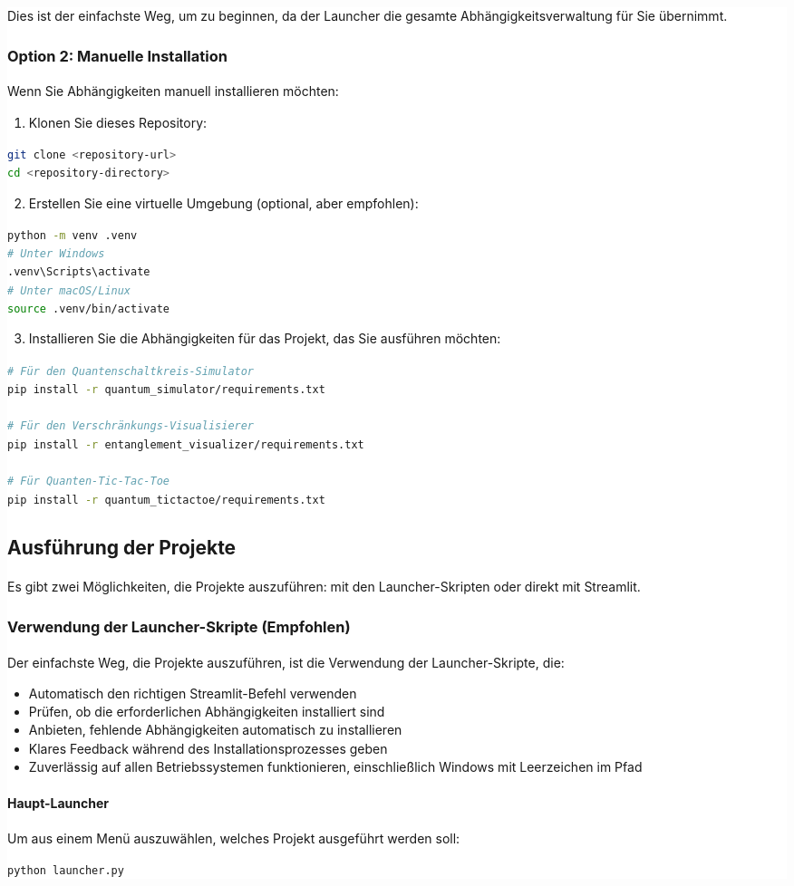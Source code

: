 Dies ist der einfachste Weg, um zu beginnen, da der Launcher die gesamte Abhängigkeitsverwaltung für Sie übernimmt.

### Option 2: Manuelle Installation

Wenn Sie Abhängigkeiten manuell installieren möchten:

1. Klonen Sie dieses Repository:
```bash
git clone <repository-url>
cd <repository-directory>
```

2. Erstellen Sie eine virtuelle Umgebung (optional, aber empfohlen):
```bash
python -m venv .venv
# Unter Windows
.venv\Scripts\activate
# Unter macOS/Linux
source .venv/bin/activate
```

3. Installieren Sie die Abhängigkeiten für das Projekt, das Sie ausführen möchten:
```bash
# Für den Quantenschaltkreis-Simulator
pip install -r quantum_simulator/requirements.txt

# Für den Verschränkungs-Visualisierer
pip install -r entanglement_visualizer/requirements.txt

# Für Quanten-Tic-Tac-Toe
pip install -r quantum_tictactoe/requirements.txt
```

## Ausführung der Projekte

Es gibt zwei Möglichkeiten, die Projekte auszuführen: mit den Launcher-Skripten oder direkt mit Streamlit.

### Verwendung der Launcher-Skripte (Empfohlen)

Der einfachste Weg, die Projekte auszuführen, ist die Verwendung der Launcher-Skripte, die:
- Automatisch den richtigen Streamlit-Befehl verwenden
- Prüfen, ob die erforderlichen Abhängigkeiten installiert sind
- Anbieten, fehlende Abhängigkeiten automatisch zu installieren
- Klares Feedback während des Installationsprozesses geben
- Zuverlässig auf allen Betriebssystemen funktionieren, einschließlich Windows mit Leerzeichen im Pfad

#### Haupt-Launcher

Um aus einem Menü auszuwählen, welches Projekt ausgeführt werden soll:

```bash
python launcher.py
```
